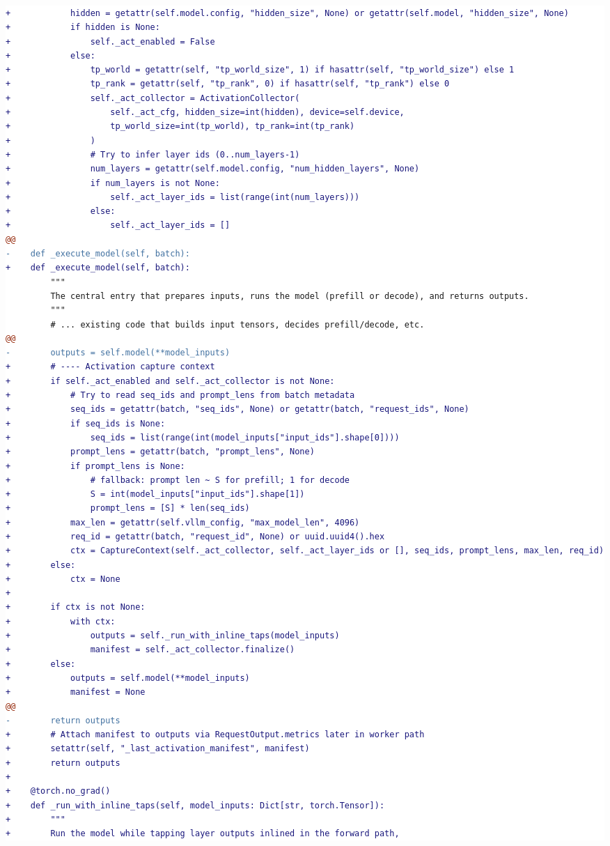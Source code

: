 ```diff
+            hidden = getattr(self.model.config, "hidden_size", None) or getattr(self.model, "hidden_size", None)
+            if hidden is None:
+                self._act_enabled = False
+            else:
+                tp_world = getattr(self, "tp_world_size", 1) if hasattr(self, "tp_world_size") else 1
+                tp_rank = getattr(self, "tp_rank", 0) if hasattr(self, "tp_rank") else 0
+                self._act_collector = ActivationCollector(
+                    self._act_cfg, hidden_size=int(hidden), device=self.device,
+                    tp_world_size=int(tp_world), tp_rank=int(tp_rank)
+                )
+                # Try to infer layer ids (0..num_layers-1)
+                num_layers = getattr(self.model.config, "num_hidden_layers", None)
+                if num_layers is not None:
+                    self._act_layer_ids = list(range(int(num_layers)))
+                else:
+                    self._act_layer_ids = []
@@
-    def _execute_model(self, batch):
+    def _execute_model(self, batch):
         """
         The central entry that prepares inputs, runs the model (prefill or decode), and returns outputs.
         """
         # ... existing code that builds input tensors, decides prefill/decode, etc.
@@
-        outputs = self.model(**model_inputs)
+        # ---- Activation capture context
+        if self._act_enabled and self._act_collector is not None:
+            # Try to read seq_ids and prompt_lens from batch metadata
+            seq_ids = getattr(batch, "seq_ids", None) or getattr(batch, "request_ids", None)
+            if seq_ids is None:
+                seq_ids = list(range(int(model_inputs["input_ids"].shape[0])))
+            prompt_lens = getattr(batch, "prompt_lens", None)
+            if prompt_lens is None:
+                # fallback: prompt len ~ S for prefill; 1 for decode
+                S = int(model_inputs["input_ids"].shape[1])
+                prompt_lens = [S] * len(seq_ids)
+            max_len = getattr(self.vllm_config, "max_model_len", 4096)
+            req_id = getattr(batch, "request_id", None) or uuid.uuid4().hex
+            ctx = CaptureContext(self._act_collector, self._act_layer_ids or [], seq_ids, prompt_lens, max_len, req_id)
+        else:
+            ctx = None
+
+        if ctx is not None:
+            with ctx:
+                outputs = self._run_with_inline_taps(model_inputs)
+                manifest = self._act_collector.finalize()
+        else:
+            outputs = self.model(**model_inputs)
+            manifest = None
@@
-        return outputs
+        # Attach manifest to outputs via RequestOutput.metrics later in worker path
+        setattr(self, "_last_activation_manifest", manifest)
+        return outputs
+
+    @torch.no_grad()
+    def _run_with_inline_taps(self, model_inputs: Dict[str, torch.Tensor]):
+        """
+        Run the model while tapping layer outputs inlined in the forward path,
```